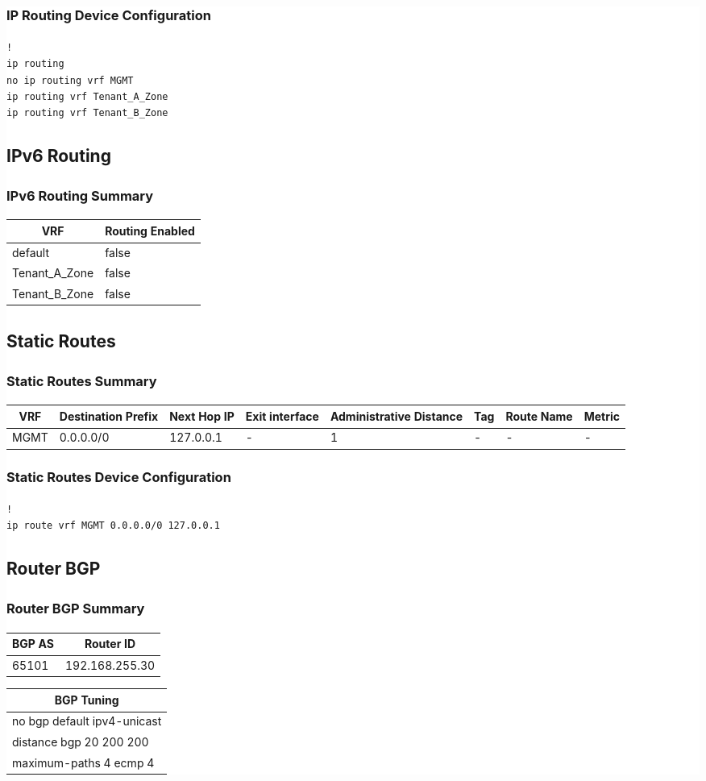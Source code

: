 ### IP Routing Device Configuration

```eos
!
ip routing
no ip routing vrf MGMT
ip routing vrf Tenant_A_Zone
ip routing vrf Tenant_B_Zone
```
## IPv6 Routing

### IPv6 Routing Summary

| VRF | Routing Enabled |
| --- | --------------- |
| default | false || MGMT | false |
| Tenant_A_Zone | false |
| Tenant_B_Zone | false |


## Static Routes

### Static Routes Summary

| VRF | Destination Prefix | Next Hop IP             | Exit interface      | Administrative Distance       | Tag               | Route Name                    | Metric         |
| --- | ------------------ | ----------------------- | ------------------- | ----------------------------- | ----------------- | ----------------------------- | -------------- |
| MGMT  | 0.0.0.0/0 |  127.0.0.1  |  -  |  1  |  -  |  -  |  - |

### Static Routes Device Configuration

```eos
!
ip route vrf MGMT 0.0.0.0/0 127.0.0.1
```

## Router BGP

### Router BGP Summary

| BGP AS | Router ID |
| ------ | --------- |
| 65101|  192.168.255.30 |

| BGP Tuning |
| ---------- |
| no bgp default ipv4-unicast |
| distance bgp 20 200 200 |
| maximum-paths 4 ecmp 4 |
